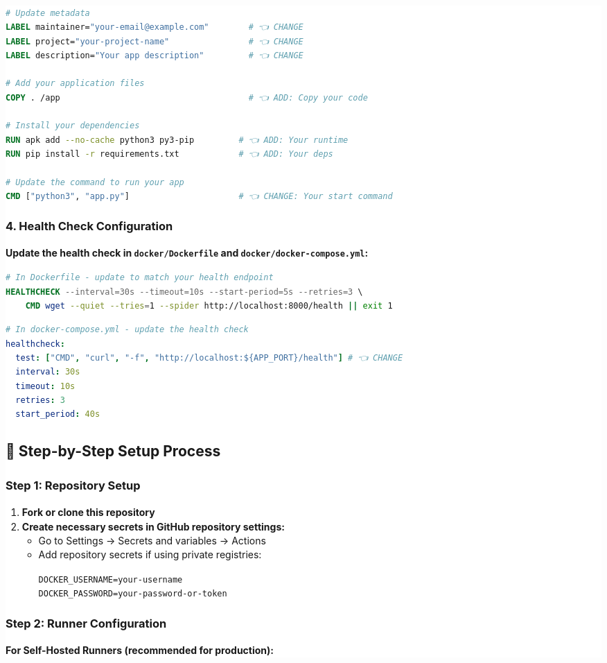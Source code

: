 ```dockerfile
# Update metadata
LABEL maintainer="your-email@example.com"        # 👈 CHANGE
LABEL project="your-project-name"                # 👈 CHANGE
LABEL description="Your app description"         # 👈 CHANGE

# Add your application files
COPY . /app                                      # 👈 ADD: Copy your code

# Install your dependencies
RUN apk add --no-cache python3 py3-pip         # 👈 ADD: Your runtime
RUN pip install -r requirements.txt            # 👈 ADD: Your deps

# Update the command to run your app
CMD ["python3", "app.py"]                      # 👈 CHANGE: Your start command
```

### 4. Health Check Configuration

**Update the health check in `docker/Dockerfile` and `docker/docker-compose.yml`:**

```dockerfile
# In Dockerfile - update to match your health endpoint
HEALTHCHECK --interval=30s --timeout=10s --start-period=5s --retries=3 \
    CMD wget --quiet --tries=1 --spider http://localhost:8000/health || exit 1
```

```yaml
# In docker-compose.yml - update the health check
healthcheck:
  test: ["CMD", "curl", "-f", "http://localhost:${APP_PORT}/health"] # 👈 CHANGE
  interval: 30s
  timeout: 10s
  retries: 3
  start_period: 40s
```

## 🔧 Step-by-Step Setup Process

### Step 1: Repository Setup

1. **Fork or clone this repository**
2. **Create necessary secrets in GitHub repository settings:**
   - Go to Settings → Secrets and variables → Actions
   - Add repository secrets if using private registries:
     ```
     DOCKER_USERNAME=your-username
     DOCKER_PASSWORD=your-password-or-token
     ```

### Step 2: Runner Configuration

**For Self-Hosted Runners (recommended for production):**
